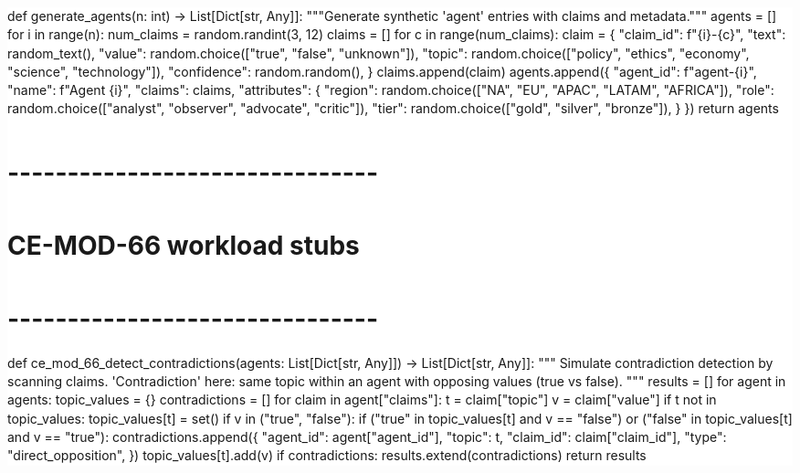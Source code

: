 
def generate_agents(n: int) -> List[Dict[str, Any]]:
    """Generate synthetic 'agent' entries with claims and metadata."""
    agents = []
    for i in range(n):
        num_claims = random.randint(3, 12)
        claims = []
        for c in range(num_claims):
            claim = {
                "claim_id": f"{i}-{c}",
                "text": random_text(),
                "value": random.choice(["true", "false", "unknown"]),
                "topic": random.choice(["policy", "ethics", "economy", "science", "technology"]),
                "confidence": random.random(),
            }
            claims.append(claim)
        agents.append({
            "agent_id": f"agent-{i}",
            "name": f"Agent {i}",
            "claims": claims,
            "attributes": {
                "region": random.choice(["NA", "EU", "APAC", "LATAM", "AFRICA"]),
                "role": random.choice(["analyst", "observer", "advocate", "critic"]),
                "tier": random.choice(["gold", "silver", "bronze"]),
            }
        })
    return agents


# -------------------------------
# CE-MOD-66 workload stubs
# -------------------------------
def ce_mod_66_detect_contradictions(agents: List[Dict[str, Any]]) -> List[Dict[str, Any]]:
    """
    Simulate contradiction detection by scanning claims.
    'Contradiction' here: same topic within an agent with opposing values (true vs false).
    """
    results = []
    for agent in agents:
        topic_values = {}
        contradictions = []
        for claim in agent["claims"]:
            t = claim["topic"]
            v = claim["value"]
            if t not in topic_values:
                topic_values[t] = set()
            if v in ("true", "false"):
                if ("true" in topic_values[t] and v == "false") or ("false" in topic_values[t] and v == "true"):
                    contradictions.append({
                        "agent_id": agent["agent_id"],
                        "topic": t,
                        "claim_id": claim["claim_id"],
                        "type": "direct_opposition",
                    })
                topic_values[t].add(v)
        if contradictions:
            results.extend(contradictions)
    return results
